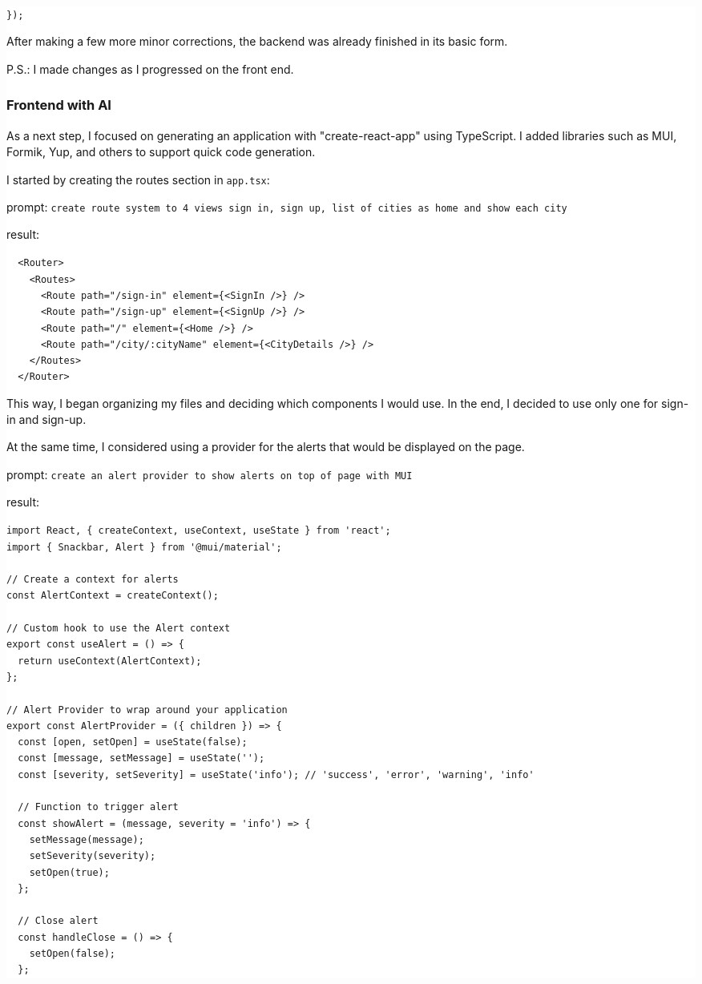 ```
});

```
After making a few more minor corrections, the backend was already finished in its basic form.

P.S.: I made changes as I progressed on the front end.

### Frontend with AI

As a next step, I focused on generating an application with "create-react-app" using TypeScript. I added libraries such as MUI, Formik, Yup, and others to support quick code generation.

I started by creating the routes section in `app.tsx`:

prompt: `create route system to 4 views sign in, sign up, list of cities as home and show each city`

result: 
```
  <Router>
    <Routes>
      <Route path="/sign-in" element={<SignIn />} />
      <Route path="/sign-up" element={<SignUp />} />
      <Route path="/" element={<Home />} />
      <Route path="/city/:cityName" element={<CityDetails />} />
    </Routes>
  </Router>
```

This way, I began organizing my files and deciding which components I would use. In the end, I decided to use only one for sign-in and sign-up.

At the same time, I considered using a provider for the alerts that would be displayed on the page.

prompt: `create an alert provider to show alerts on top of page with MUI`

result:
```
import React, { createContext, useContext, useState } from 'react';
import { Snackbar, Alert } from '@mui/material';

// Create a context for alerts
const AlertContext = createContext();

// Custom hook to use the Alert context
export const useAlert = () => {
  return useContext(AlertContext);
};

// Alert Provider to wrap around your application
export const AlertProvider = ({ children }) => {
  const [open, setOpen] = useState(false);
  const [message, setMessage] = useState('');
  const [severity, setSeverity] = useState('info'); // 'success', 'error', 'warning', 'info'

  // Function to trigger alert
  const showAlert = (message, severity = 'info') => {
    setMessage(message);
    setSeverity(severity);
    setOpen(true);
  };

  // Close alert
  const handleClose = () => {
    setOpen(false);
  };

```